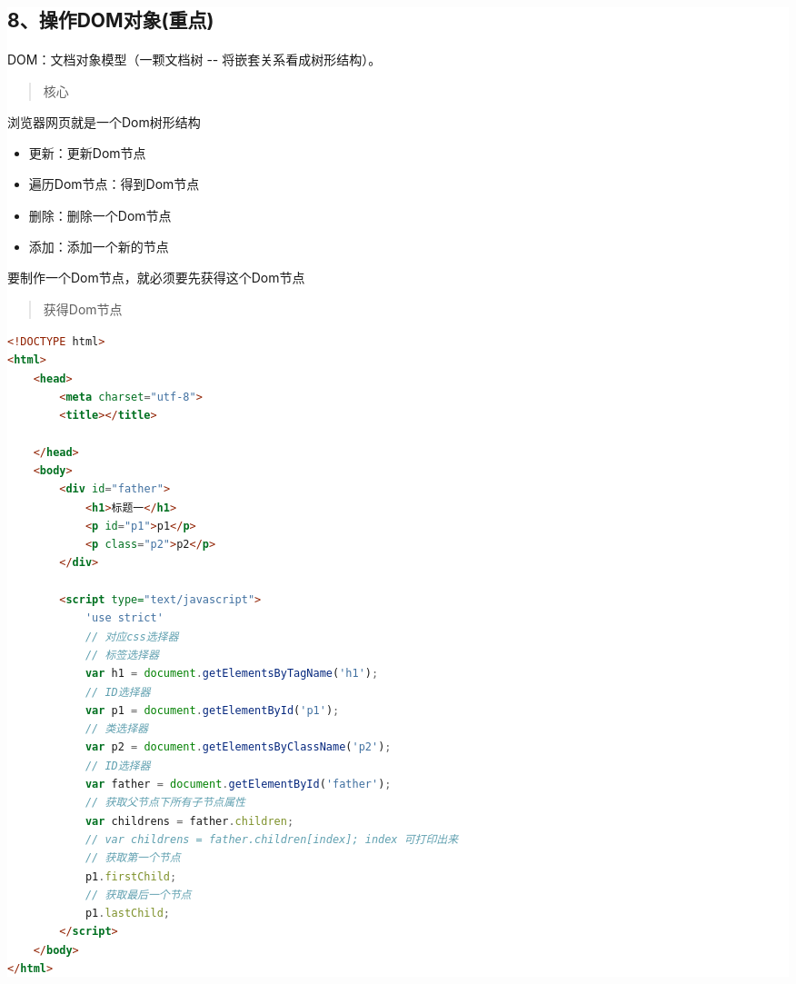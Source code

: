 ## 8、操作DOM对象(重点)

DOM：文档对象模型（一颗文档树 -- 将嵌套关系看成树形结构）。

> 核心

浏览器网页就是一个Dom树形结构

+ 更新：更新Dom节点

+ 遍历Dom节点：得到Dom节点
+ 删除：删除一个Dom节点
+ 添加：添加一个新的节点

要制作一个Dom节点，就必须要先获得这个Dom节点

> 获得Dom节点

```html
<!DOCTYPE html>
<html>
	<head>
		<meta charset="utf-8">
		<title></title>

	</head>
	<body>
		<div id="father">
			<h1>标题一</h1>
			<p id="p1">p1</p>
			<p class="p2">p2</p>
		</div>

		<script type="text/javascript">
			'use strict'
			// 对应css选择器
			// 标签选择器
			var h1 = document.getElementsByTagName('h1');
			// ID选择器
			var p1 = document.getElementById('p1');
			// 类选择器
			var p2 = document.getElementsByClassName('p2');
			// ID选择器
			var father = document.getElementById('father');
			// 获取父节点下所有子节点属性
			var childrens = father.children;
            // var childrens = father.children[index]; index 可打印出来
			// 获取第一个节点
			p1.firstChild;
			// 获取最后一个节点
			p1.lastChild;
		</script>
	</body>
</html>
```
